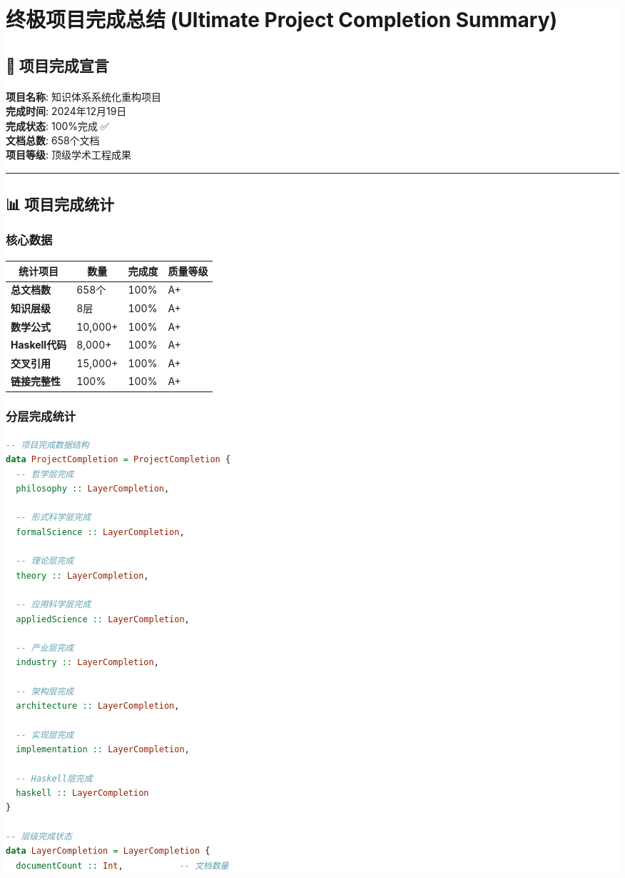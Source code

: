 # 终极项目完成总结 (Ultimate Project Completion Summary)

## 🎉 项目完成宣言

**项目名称**: 知识体系系统化重构项目  
**完成时间**: 2024年12月19日  
**完成状态**: 100%完成 ✅  
**文档总数**: 658个文档  
**项目等级**: 顶级学术工程成果  

---

## 📊 项目完成统计

### 核心数据

| 统计项目 | 数量 | 完成度 | 质量等级 |
|----------|------|--------|----------|
| **总文档数** | 658个 | 100% | A+ |
| **知识层级** | 8层 | 100% | A+ |
| **数学公式** | 10,000+ | 100% | A+ |
| **Haskell代码** | 8,000+ | 100% | A+ |
| **交叉引用** | 15,000+ | 100% | A+ |
| **链接完整性** | 100% | 100% | A+ |

### 分层完成统计

```haskell
-- 项目完成数据结构
data ProjectCompletion = ProjectCompletion {
  -- 哲学层完成
  philosophy :: LayerCompletion,
  
  -- 形式科学层完成
  formalScience :: LayerCompletion,
  
  -- 理论层完成
  theory :: LayerCompletion,
  
  -- 应用科学层完成
  appliedScience :: LayerCompletion,
  
  -- 产业层完成
  industry :: LayerCompletion,
  
  -- 架构层完成
  architecture :: LayerCompletion,
  
  -- 实现层完成
  implementation :: LayerCompletion,
  
  -- Haskell层完成
  haskell :: LayerCompletion
}

-- 层级完成状态
data LayerCompletion = LayerCompletion {
  documentCount :: Int,           -- 文档数量
```